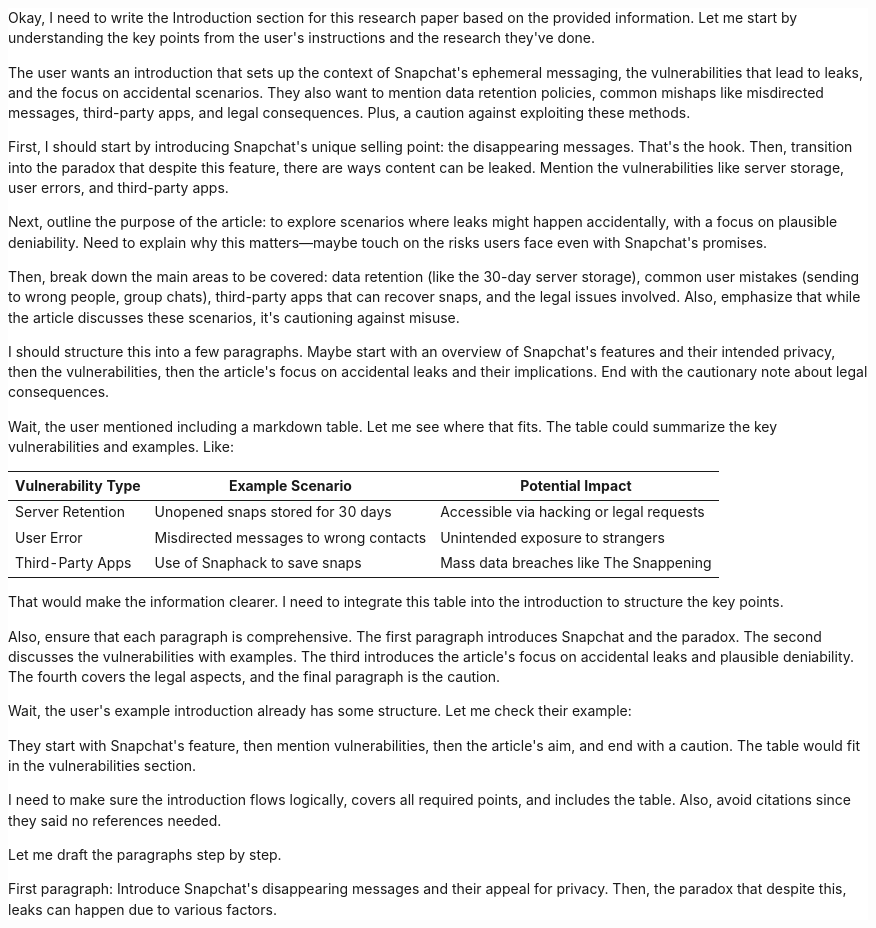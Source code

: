 
Okay, I need to write the Introduction section for this research paper based on the provided information. Let me start by understanding the key points from the user's instructions and the research they've done.

The user wants an introduction that sets up the context of Snapchat's ephemeral messaging, the vulnerabilities that lead to leaks, and the focus on accidental scenarios. They also want to mention data retention policies, common mishaps like misdirected messages, third-party apps, and legal consequences. Plus, a caution against exploiting these methods.

First, I should start by introducing Snapchat's unique selling point: the disappearing messages. That's the hook. Then, transition into the paradox that despite this feature, there are ways content can be leaked. Mention the vulnerabilities like server storage, user errors, and third-party apps.

Next, outline the purpose of the article: to explore scenarios where leaks might happen accidentally, with a focus on plausible deniability. Need to explain why this matters—maybe touch on the risks users face even with Snapchat's promises.

Then, break down the main areas to be covered: data retention (like the 30-day server storage), common user mistakes (sending to wrong people, group chats), third-party apps that can recover snaps, and the legal issues involved. Also, emphasize that while the article discusses these scenarios, it's cautioning against misuse.

I should structure this into a few paragraphs. Maybe start with an overview of Snapchat's features and their intended privacy, then the vulnerabilities, then the article's focus on accidental leaks and their implications. End with the cautionary note about legal consequences.

Wait, the user mentioned including a markdown table. Let me see where that fits. The table could summarize the key vulnerabilities and examples. Like:

| Vulnerability Type | Example Scenario | Potential Impact |
|---------------------|------------------|------------------|
| Server Retention    | Unopened snaps stored for 30 days | Accessible via hacking or legal requests |
| User Error          | Misdirected messages to wrong contacts | Unintended exposure to strangers |
| Third-Party Apps    | Use of Snaphack to save snaps | Mass data breaches like The Snappening |

That would make the information clearer. I need to integrate this table into the introduction to structure the key points.

Also, ensure that each paragraph is comprehensive. The first paragraph introduces Snapchat and the paradox. The second discusses the vulnerabilities with examples. The third introduces the article's focus on accidental leaks and plausible deniability. The fourth covers the legal aspects, and the final paragraph is the caution.

Wait, the user's example introduction already has some structure. Let me check their example:

They start with Snapchat's feature, then mention vulnerabilities, then the article's aim, and end with a caution. The table would fit in the vulnerabilities section.

I need to make sure the introduction flows logically, covers all required points, and includes the table. Also, avoid citations since they said no references needed.

Let me draft the paragraphs step by step.

First paragraph: Introduce Snapchat's disappearing messages and their appeal for privacy. Then, the paradox that despite this, leaks can happen due to various factors.
